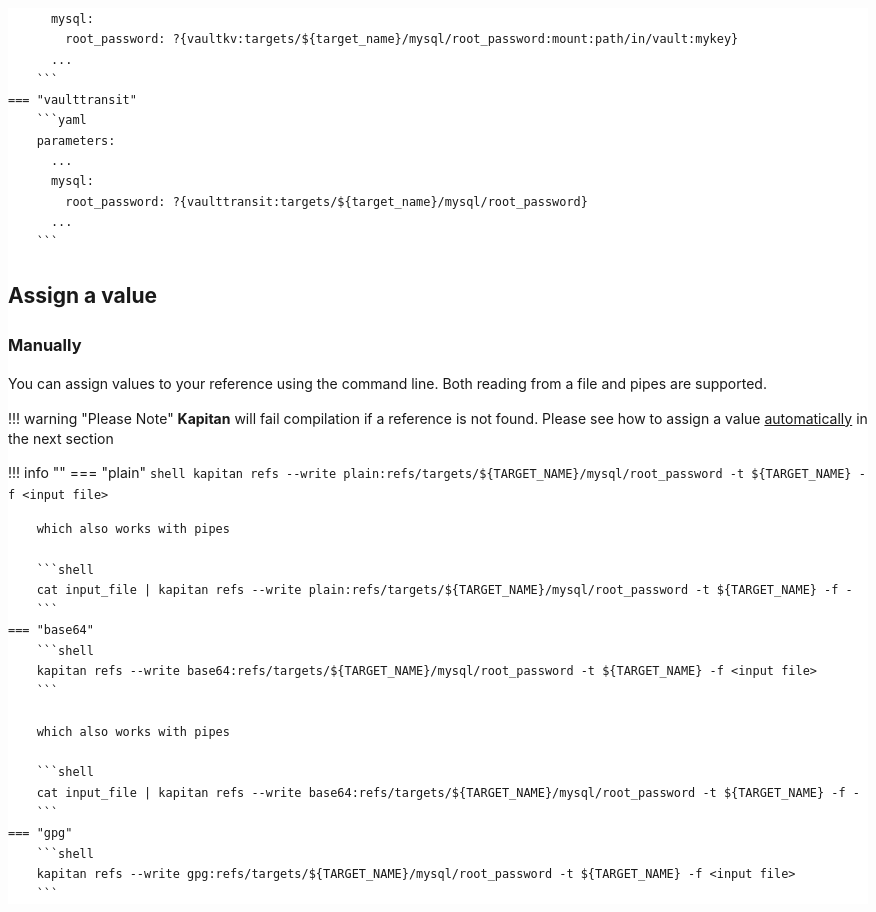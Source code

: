           mysql:
            root_password: ?{vaultkv:targets/${target_name}/mysql/root_password:mount:path/in/vault:mykey}
          ...
        ```
    === "vaulttransit"
        ```yaml
        parameters:
          ...
          mysql:
            root_password: ?{vaulttransit:targets/${target_name}/mysql/root_password}
          ...
        ```

## Assign a value

### Manually

You can assign values to your reference using the command line. Both reading from a file and pipes are supported.

!!! warning "Please Note"
    **Kapitan** will fail compilation if a reference is not found. Please see how to assign a value [automatically](#automatically) in the next section

!!! info ""
    === "plain"
        ```shell
        kapitan refs --write plain:refs/targets/${TARGET_NAME}/mysql/root_password -t ${TARGET_NAME} -f <input file>
        ```

        which also works with pipes

        ```shell
        cat input_file | kapitan refs --write plain:refs/targets/${TARGET_NAME}/mysql/root_password -t ${TARGET_NAME} -f -
        ```
    === "base64"
        ```shell
        kapitan refs --write base64:refs/targets/${TARGET_NAME}/mysql/root_password -t ${TARGET_NAME} -f <input file>
        ```

        which also works with pipes

        ```shell
        cat input_file | kapitan refs --write base64:refs/targets/${TARGET_NAME}/mysql/root_password -t ${TARGET_NAME} -f -
        ```
    === "gpg"
        ```shell
        kapitan refs --write gpg:refs/targets/${TARGET_NAME}/mysql/root_password -t ${TARGET_NAME} -f <input file>
        ```
